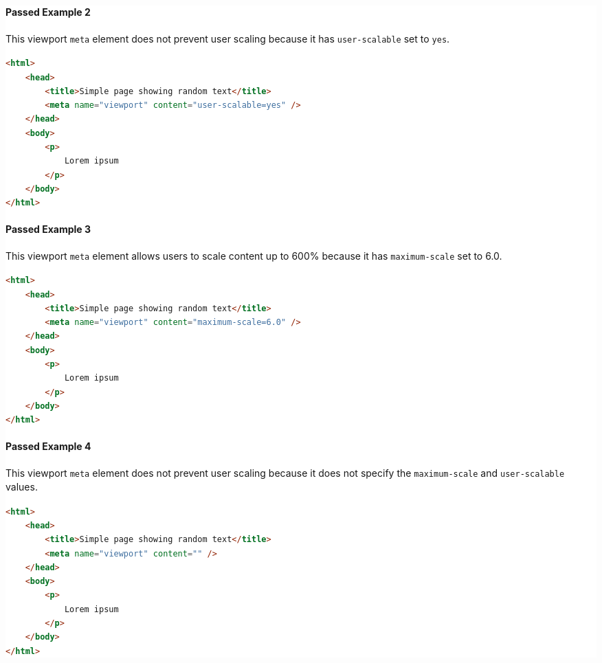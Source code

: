 #### Passed Example 2

This viewport `meta` element does not prevent user scaling because it has `user-scalable` set to `yes`.

```html
<html>
	<head>
		<title>Simple page showing random text</title>
		<meta name="viewport" content="user-scalable=yes" />
	</head>
	<body>
		<p>
			Lorem ipsum
		</p>
	</body>
</html>
```

#### Passed Example 3

This viewport `meta` element allows users to scale content up to 600% because it has `maximum-scale` set to 6.0.

```html
<html>
	<head>
		<title>Simple page showing random text</title>
		<meta name="viewport" content="maximum-scale=6.0" />
	</head>
	<body>
		<p>
			Lorem ipsum
		</p>
	</body>
</html>
```

#### Passed Example 4

This viewport `meta` element does not prevent user scaling because it does not specify the `maximum-scale` and `user-scalable` values.

```html
<html>
	<head>
		<title>Simple page showing random text</title>
		<meta name="viewport" content="" />
	</head>
	<body>
		<p>
			Lorem ipsum
		</p>
	</body>
</html>
```
